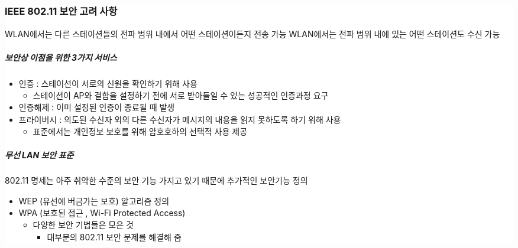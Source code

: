 ### IEEE 802.11 보안 고려 사항

WLAN에서는 다른 스테이션들의 전파 범위 내에서 어떤 스테이션이든지 전송 가능
WLAN에서는 전파 범위 내에 있는 어떤 스테이션도 수신 가능

##### 보안상 이점을 위한 3가지 서비스
* 인증 : 스테이션이 서로의 신원을 확인하기 위해 사용
  * 스테이션이 AP와 결합을 설정하기 전에 서로 받아들일 수 있는 성공적인 인증과정 요구
* 인증해제 : 이미 설정된 인증이 종료될 때 발생
* 프라이버시 : 의도된 수신자 외의 다른 수신자가 메시지의 내용을 읽지 못하도록 하기 위해 사용
  * 표준에서는 개인정보 보호를 위해 암호호하의 선택적 사용 제공

##### 무선 LAN 보안 표준
802.11 명세는 아주 취약한 수준의 보안 기능 가지고 있기 때문에 추가적인 보안기능 정의

* WEP (유선에 버금가는 보호) 알고리즘 정의
* WPA (보호된 접근 , Wi-Fi Protected Access)
  * 다양한 보안 기법들은 모은 것
    * 대부분의 802.11 보안 문제를 해결해 줌